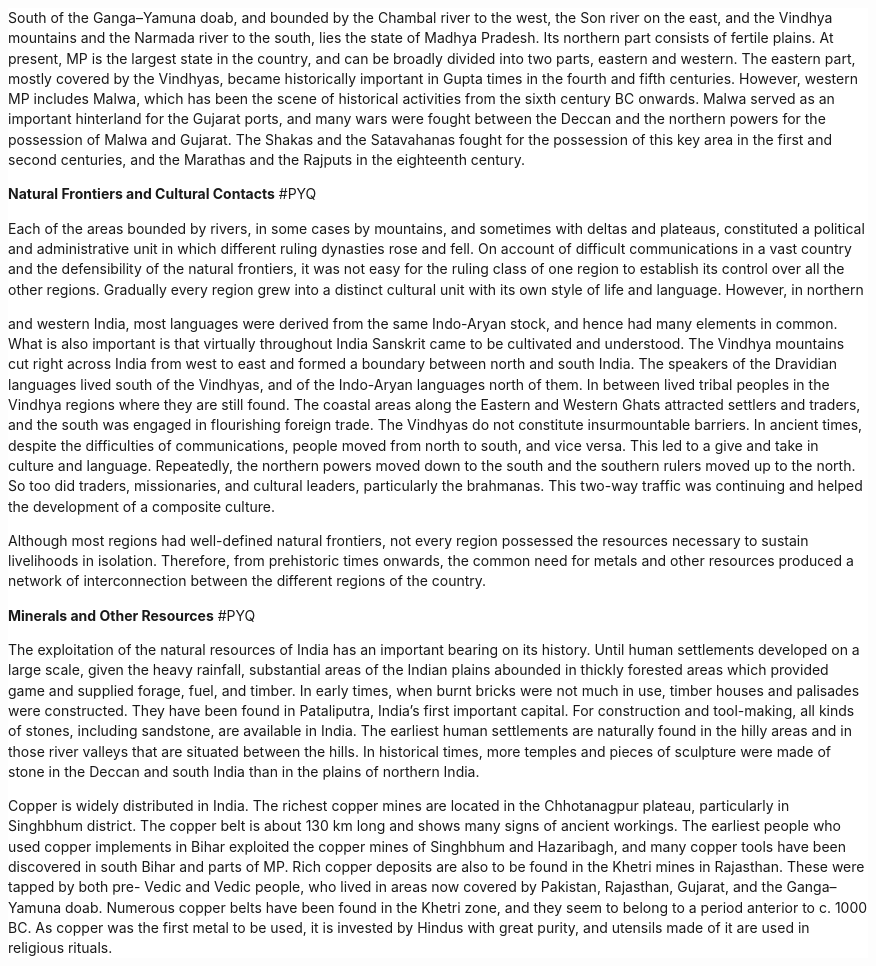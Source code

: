 South of the Ganga–Yamuna doab, and bounded by the Chambal river to the west, the Son river on the east, and the Vindhya mountains and the Narmada river to the south, lies the state of Madhya Pradesh. Its northern part consists of fertile plains. At present, MP is the largest state in the country, and can be broadly divided into two parts, eastern and western. The eastern part, mostly covered by the Vindhyas, became historically important in Gupta times in the fourth and fifth centuries. However, western MP includes Malwa, which has been the scene of historical activities from the sixth century BC onwards. Malwa served as an important hinterland for the Gujarat ports, and many wars were fought between the Deccan and the northern powers for the possession of Malwa and Gujarat. The Shakas and the Satavahanas fought for the possession of this key area in the first and second centuries, and the Marathas and the Rajputs in the eighteenth century.

**Natural Frontiers and Cultural Contacts** #PYQ 

Each of the areas bounded by rivers, in some cases by mountains, and sometimes with deltas and plateaus, constituted a political and administrative unit in which different ruling dynasties rose and fell. On account of difficult communications in a vast country and the defensibility of the natural frontiers, it was not easy for the ruling class of one region to establish its control over all the other regions. Gradually every region grew into a distinct cultural unit with its own style of life and language. However, in northern

and western India, most languages were derived from the same Indo-Aryan stock, and hence had many elements in common. What is also important is that virtually throughout India Sanskrit came to be cultivated and understood.
The Vindhya mountains cut right across India from west to east and formed a boundary between north and south India. The speakers of the Dravidian languages lived south of the Vindhyas, and of the Indo-Aryan languages north of them. In between lived tribal peoples in the Vindhya regions where they are still found. The coastal areas along the Eastern and Western Ghats attracted settlers and traders, and the south was engaged in flourishing foreign trade. The Vindhyas do not constitute insurmountable barriers. In ancient times, despite the difficulties of communications, people moved from north to south, and vice versa. This led to a give and take in culture and language. Repeatedly, the northern powers moved down to the south and the southern rulers moved up to the north. So too did traders, missionaries, and cultural leaders, particularly the brahmanas. This two-way traffic was continuing and helped the development of a composite culture.

Although most regions had well-defined natural frontiers, not every region possessed the resources necessary to sustain livelihoods in isolation. Therefore, from prehistoric times onwards, the common need for metals and other resources produced a network of interconnection between the different regions of the country.

**Minerals and Other Resources** #PYQ 

The exploitation of the natural resources of India has an important bearing on its history. Until human settlements developed on a large scale, given the heavy rainfall, substantial areas of the Indian plains abounded in thickly forested areas which provided game and supplied forage, fuel, and timber. In early times, when burnt bricks were not much in use, timber houses and palisades were constructed. They have been found in Pataliputra, India’s first important capital. For construction and tool-making, all kinds of stones, including sandstone, are available in India. The earliest human settlements are naturally found in the hilly areas and in those river valleys that are situated between the hills. In historical times, more temples and pieces of sculpture were made of stone in the Deccan and south India than in the plains of northern India.

Copper is widely distributed in India. The richest copper mines are located in the Chhotanagpur plateau, particularly in Singhbhum district. The copper belt is about 130 km long and shows many signs of ancient workings. The earliest people who used copper implements in Bihar exploited the copper mines of Singhbhum and Hazaribagh, and many copper tools have been discovered in south Bihar and parts of MP. Rich copper deposits are also to be found in the Khetri mines in Rajasthan. These were tapped by both pre- Vedic and Vedic people, who lived in areas now covered by Pakistan, Rajasthan, Gujarat, and the Ganga–Yamuna doab. Numerous copper belts have been found in the Khetri zone, and they seem to belong to a period anterior to c. 1000 BC. As copper was the first metal to be used, it is invested by Hindus with great purity, and utensils made of it are used in religious rituals.